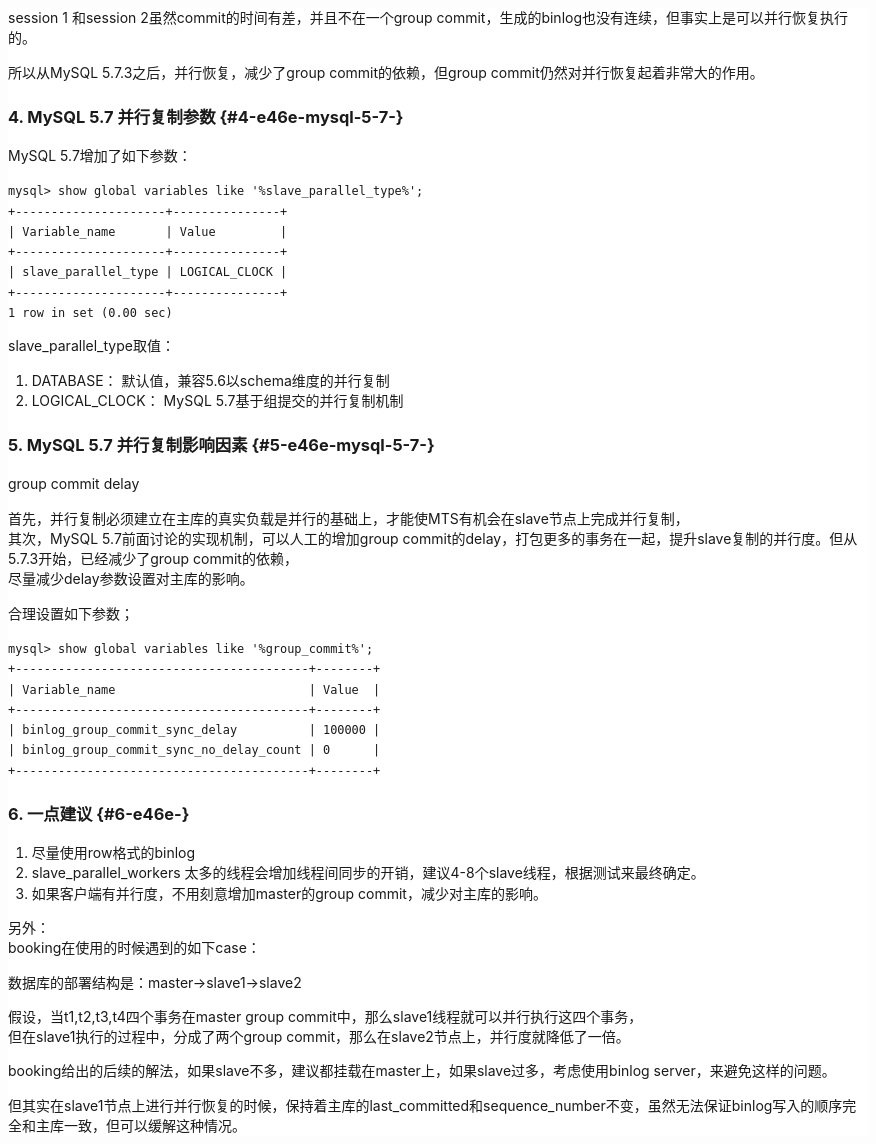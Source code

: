 session 1 和session 2虽然commit的时间有差，并且不在一个group commit，生成的binlog也没有连续，但事实上是可以并行恢复执行的。

所以从MySQL 5.7.3之后，并行恢复，减少了group commit的依赖，但group commit仍然对并行恢复起着非常大的作用。

### 4. MySQL 5.7 并行复制参数 {#4-e46e-mysql-5-7-}

MySQL 5.7增加了如下参数：

```
mysql> show global variables like '%slave_parallel_type%';
+---------------------+---------------+
| Variable_name       | Value         |
+---------------------+---------------+
| slave_parallel_type | LOGICAL_CLOCK |
+---------------------+---------------+
1 row in set (0.00 sec)
```

slave\_parallel\_type取值：  
1. DATABASE： 默认值，兼容5.6以schema维度的并行复制  
2. LOGICAL\_CLOCK： MySQL 5.7基于组提交的并行复制机制

### 5. MySQL 5.7 并行复制影响因素 {#5-e46e-mysql-5-7-}

group commit delay

首先，并行复制必须建立在主库的真实负载是并行的基础上，才能使MTS有机会在slave节点上完成并行复制，  
其次，MySQL 5.7前面讨论的实现机制，可以人工的增加group commit的delay，打包更多的事务在一起，提升slave复制的并行度。但从5.7.3开始，已经减少了group commit的依赖，  
尽量减少delay参数设置对主库的影响。

合理设置如下参数；

```
mysql> show global variables like '%group_commit%';
+-----------------------------------------+--------+
| Variable_name                           | Value  |
+-----------------------------------------+--------+
| binlog_group_commit_sync_delay          | 100000 |
| binlog_group_commit_sync_no_delay_count | 0      |
+-----------------------------------------+--------+
```

### 6. 一点建议 {#6-e46e-}

1. 尽量使用row格式的binlog
2. slave\_parallel\_workers 太多的线程会增加线程间同步的开销，建议4-8个slave线程，根据测试来最终确定。
3. 如果客户端有并行度，不用刻意增加master的group commit，减少对主库的影响。

另外：   
booking在使用的时候遇到的如下case：

数据库的部署结构是：master-&gt;slave1-&gt;slave2

假设，当t1,t2,t3,t4四个事务在master group commit中，那么slave1线程就可以并行执行这四个事务，  
但在slave1执行的过程中，分成了两个group commit，那么在slave2节点上，并行度就降低了一倍。

booking给出的后续的解法，如果slave不多，建议都挂载在master上，如果slave过多，考虑使用binlog server，来避免这样的问题。

但其实在slave1节点上进行并行恢复的时候，保持着主库的last\_committed和sequence\_number不变，虽然无法保证binlog写入的顺序完全和主库一致，但可以缓解这种情况。


